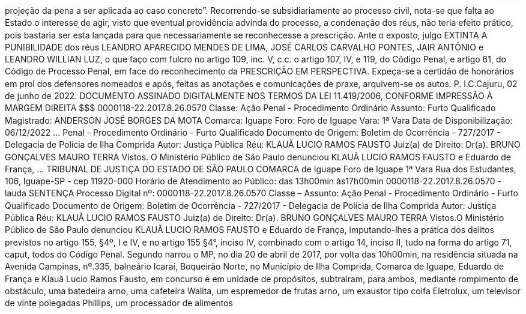 projeção da pena a ser aplicada ao caso concreto”.
Recorrendo-se subsidiariamente ao processo civil, nota-se que falta ao Estado o 
interesse de agir, visto que eventual providência advinda do processo, a condenação
dos réus, não teria efeito prático, pois bastaria ser esta lançada para que 
necessariamente se reconhecesse a prescrição.
Ante o exposto, julgo EXTINTA A PUNIBILIDADE dos réus LEANDRO APARECIDO MENDES DE 
LIMA, JOSÉ CARLOS CARVALHO PONTES, JAIR ANTÔNIO e LEANDRO WILLIAN LUZ, o que faço 
com fulcro no artigo 109, inc. V, c.c. o artigo 107, IV, e 119, do Código Penal, e 
artigo 61, do Código de Processo Penal, em face do reconhecimento da PRESCRIÇÃO EM 
PERSPECTIVA.
Expeça-se a certidão de honorários em prol dos defensores nomeados e após, feitas 
as anotações e comunicações de praxe, arquivem-se os autos.
P. I.C.Cajuru, 02 de junho de 2022.
DOCUMENTO ASSINADO DIGITALMENTE NOS TERMOS DA LEI 11.419/2006, CONFORME IMPRESSÃO À
MARGEM DIREITA
$$$
0000118-22.2017.8.26.0570
Classe: Ação Penal - Procedimento Ordinário
Assunto: Furto Qualificado
Magistrado: ANDERSON JOSÉ BORGES DA MOTA
Comarca: Iguape
Foro: Foro de Iguape
Vara: 1ª Vara
Data de Disponibilização: 06/12/2022
... Penal - Procedimento Ordinário - Furto Qualificado
Documento de Origem:
Boletim de Ocorrência - 727/2017 - Delegacia de Polícia de Ilha Comprida
Autor:
Justiça Pública
Réu:
KLAUÃ LUCIO RAMOS FAUSTO
Juiz(a) de Direito: Dr(a). BRUNO GONÇALVES MAURO TERRA
Vistos.
O Ministério Público de São Paulo denunciou KLAUÃ LUCIO RAMOS FAUSTO e Eduardo de 
França, ...
TRIBUNAL DE JUSTIÇA DO ESTADO DE SÃO PAULO
COMARCA de Iguape
Foro de Iguape
1ª Vara
Rua dos Estudantes, 106, Iguape-SP - cep 11920-000
Horário de Atendimento ao Público: das 13h00min às17h00min
 0000118-22.2017.8.26.0570 - lauda 
SENTENÇA
Processo Digital nº:
0000118-22.2017.8.26.0570
Classe – Assunto:
Ação Penal - Procedimento Ordinário - Furto Qualificado
Documento de Origem:
Boletim de Ocorrência - 727/2017 - Delegacia de Polícia de Ilha Comprida
Autor:
Justiça Pública
Réu:
KLAUÃ LUCIO RAMOS FAUSTO
Juiz(a) de Direito: Dr(a). BRUNO GONÇALVES MAURO TERRA
Vistos.O Ministério Público de São Paulo denunciou KLAUÃ LUCIO RAMOS FAUSTO e Eduardo de 
França, imputando-lhes a prática dos delitos previstos no artigo 155, §4º, I e IV, 
e no artigo 155 §4°, inciso IV, combinado com o artigo 14, inciso II, tudo na forma
do artigo 71, caput, todos do Código Penal. Segundo narrou o MP, no dia 20 de abril
de 2017, por volta das 10h00min, na residência situada na Avenida Campinas, nº.335,
balneário Icaraí, Boqueirão Norte, no Município de Ilha Comprida, Comarca de 
Iguape, Eduardo de França e Klauã Lucio Ramos Fausto, em concurso e em unidade de 
propósitos, subtraíram, para ambos, mediante rompimento de obstáculo, uma batedeira
arno, uma cafeteira Walita, um espremedor de frutas arno, um exaustor tipo coifa 
Eletrolux, um televisor de vinte polegadas Phillips, um processador de alimentos 
